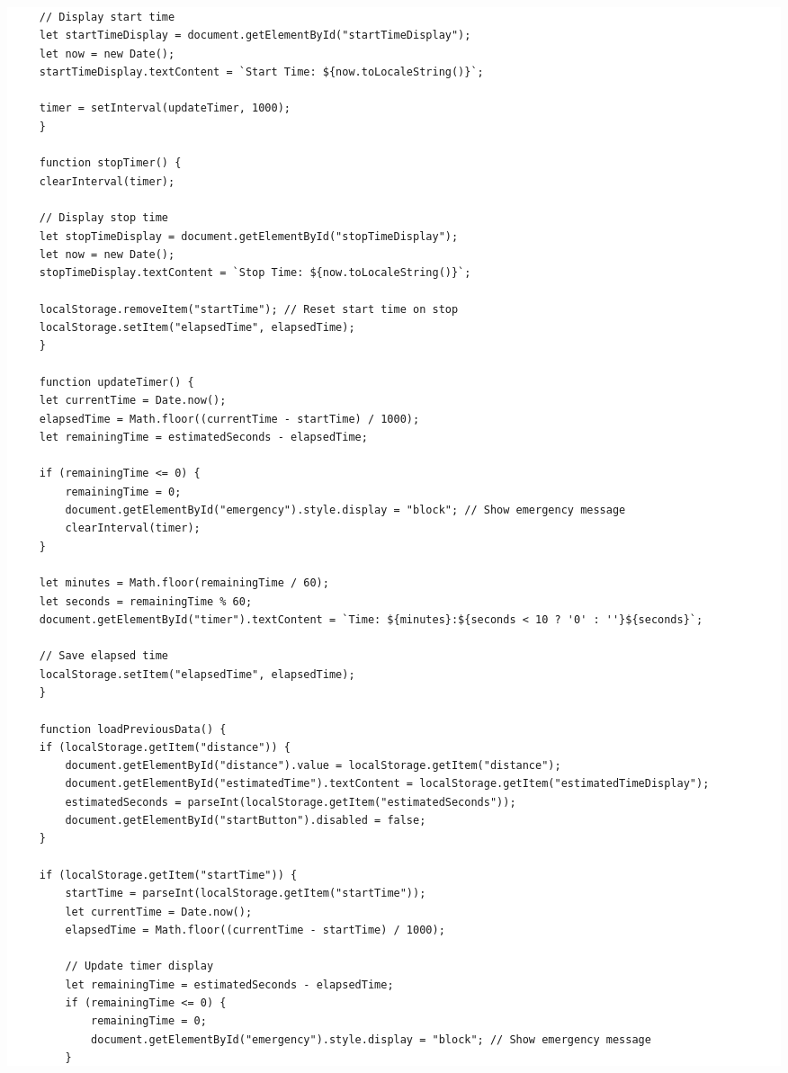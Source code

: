          // Display start time
         let startTimeDisplay = document.getElementById("startTimeDisplay");
         let now = new Date();
         startTimeDisplay.textContent = `Start Time: ${now.toLocaleString()}`;
         
         timer = setInterval(updateTimer, 1000);
         }
         
         function stopTimer() {
         clearInterval(timer);
         
         // Display stop time
         let stopTimeDisplay = document.getElementById("stopTimeDisplay");
         let now = new Date();
         stopTimeDisplay.textContent = `Stop Time: ${now.toLocaleString()}`;
         
         localStorage.removeItem("startTime"); // Reset start time on stop
         localStorage.setItem("elapsedTime", elapsedTime);
         }
         
         function updateTimer() {
         let currentTime = Date.now();
         elapsedTime = Math.floor((currentTime - startTime) / 1000);
         let remainingTime = estimatedSeconds - elapsedTime;
         
         if (remainingTime <= 0) {
             remainingTime = 0;
             document.getElementById("emergency").style.display = "block"; // Show emergency message
             clearInterval(timer);
         }
         
         let minutes = Math.floor(remainingTime / 60);
         let seconds = remainingTime % 60;
         document.getElementById("timer").textContent = `Time: ${minutes}:${seconds < 10 ? '0' : ''}${seconds}`;
         
         // Save elapsed time
         localStorage.setItem("elapsedTime", elapsedTime);
         }
         
         function loadPreviousData() {
         if (localStorage.getItem("distance")) {
             document.getElementById("distance").value = localStorage.getItem("distance");
             document.getElementById("estimatedTime").textContent = localStorage.getItem("estimatedTimeDisplay");
             estimatedSeconds = parseInt(localStorage.getItem("estimatedSeconds"));
             document.getElementById("startButton").disabled = false;
         }
         
         if (localStorage.getItem("startTime")) {
             startTime = parseInt(localStorage.getItem("startTime"));
             let currentTime = Date.now();
             elapsedTime = Math.floor((currentTime - startTime) / 1000);
         
             // Update timer display
             let remainingTime = estimatedSeconds - elapsedTime;
             if (remainingTime <= 0) {
                 remainingTime = 0;
                 document.getElementById("emergency").style.display = "block"; // Show emergency message
             }
         